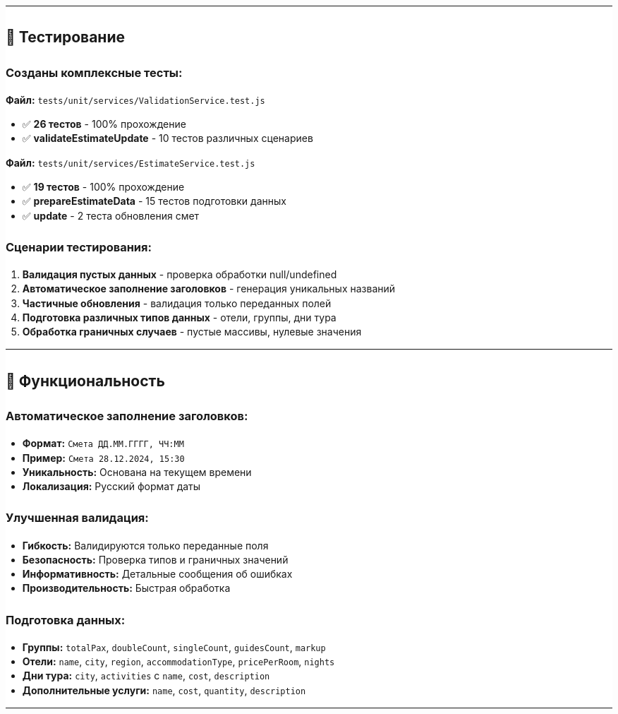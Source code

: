 
---

## 🧪 **Тестирование**

### **Созданы комплексные тесты:**

**Файл:** `tests/unit/services/ValidationService.test.js`

- ✅ **26 тестов** - 100% прохождение
- ✅ **validateEstimateUpdate** - 10 тестов различных сценариев

**Файл:** `tests/unit/services/EstimateService.test.js`

- ✅ **19 тестов** - 100% прохождение
- ✅ **prepareEstimateData** - 15 тестов подготовки данных
- ✅ **update** - 2 теста обновления смет

### **Сценарии тестирования:**

1. **Валидация пустых данных** - проверка обработки null/undefined
2. **Автоматическое заполнение заголовков** - генерация уникальных названий
3. **Частичные обновления** - валидация только переданных полей
4. **Подготовка различных типов данных** - отели, группы, дни тура
5. **Обработка граничных случаев** - пустые массивы, нулевые значения

---

## 🔧 **Функциональность**

### **Автоматическое заполнение заголовков:**

- **Формат:** `Смета ДД.ММ.ГГГГ, ЧЧ:ММ`
- **Пример:** `Смета 28.12.2024, 15:30`
- **Уникальность:** Основана на текущем времени
- **Локализация:** Русский формат даты

### **Улучшенная валидация:**

- **Гибкость:** Валидируются только переданные поля
- **Безопасность:** Проверка типов и граничных значений
- **Информативность:** Детальные сообщения об ошибках
- **Производительность:** Быстрая обработка

### **Подготовка данных:**

- **Группы:** `totalPax`, `doubleCount`, `singleCount`, `guidesCount`, `markup`
- **Отели:** `name`, `city`, `region`, `accommodationType`, `pricePerRoom`, `nights`
- **Дни тура:** `city`, `activities` с `name`, `cost`, `description`
- **Дополнительные услуги:** `name`, `cost`, `quantity`, `description`

---
